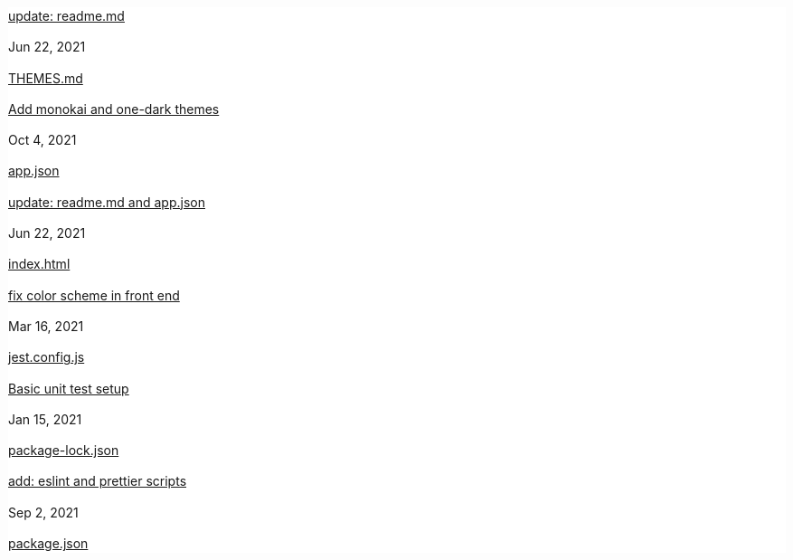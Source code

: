<span class="css-truncate css-truncate-target d-block width-fit markdown-title"> <a href="https://github.com/bgoonz/github-readme-activity-graph/commit/850dcd391682e13af2ecca93e2ec8777ac71f124" class="Link--secondary" title="update: readme.md">update: readme.md</a> </span>

Jun 22, 2021

<span class="css-truncate css-truncate-target d-block width-fit"><a href="https://github.com/bgoonz/github-readme-activity-graph/blob/main/THEMES.md" class="js-navigation-open Link--primary" title="THEMES.md">THEMES.md</a></span>

<span class="css-truncate css-truncate-target d-block width-fit markdown-title"> <a href="https://github.com/bgoonz/github-readme-activity-graph/commit/65b16715f26d524a3e941dc678b7dab29b7f067e" class="Link--secondary" title="Add monokai and one-dark themes">Add monokai and one-dark themes</a> </span>

Oct 4, 2021

<span class="css-truncate css-truncate-target d-block width-fit"><a href="https://github.com/bgoonz/github-readme-activity-graph/blob/main/app.json" class="js-navigation-open Link--primary" title="app.json">app.json</a></span>

<span class="css-truncate css-truncate-target d-block width-fit markdown-title"> <a href="https://github.com/bgoonz/github-readme-activity-graph/commit/2fefd4cf0241d4d23cd98ec34ef946cef52d35bb" class="Link--secondary" title="update: readme.md and app.json">update: readme.md and app.json</a> </span>

Jun 22, 2021

<span class="css-truncate css-truncate-target d-block width-fit"><a href="https://github.com/bgoonz/github-readme-activity-graph/blob/main/index.html" class="js-navigation-open Link--primary" title="index.html">index.html</a></span>

<span class="css-truncate css-truncate-target d-block width-fit markdown-title"> <a href="https://github.com/bgoonz/github-readme-activity-graph/commit/62dfcc47bfb2f03cf7c4c45fd20bda533e6a785a" class="Link--secondary" title="fix color scheme in front end">fix color scheme in front end</a> </span>

Mar 16, 2021

<span class="css-truncate css-truncate-target d-block width-fit"><a href="https://github.com/bgoonz/github-readme-activity-graph/blob/main/jest.config.js" class="js-navigation-open Link--primary" title="jest.config.js">jest.config.js</a></span>

<span class="css-truncate css-truncate-target d-block width-fit markdown-title"> <a href="https://github.com/bgoonz/github-readme-activity-graph/commit/842e730e72d5221ac7639c0fca38f6ec17994534" class="Link--secondary" title="Basic unit test setup">Basic unit test setup</a> </span>

Jan 15, 2021

<span class="css-truncate css-truncate-target d-block width-fit"><a href="https://github.com/bgoonz/github-readme-activity-graph/blob/main/package-lock.json" class="js-navigation-open Link--primary" title="package-lock.json">package-lock.json</a></span>

<span class="css-truncate css-truncate-target d-block width-fit markdown-title"> <a href="https://github.com/bgoonz/github-readme-activity-graph/commit/3c6a973912832b1680a400db02041782704d3289" class="Link--secondary" title="add: eslint and prettier scripts">add: eslint and prettier scripts</a> </span>

Sep 2, 2021

<span class="css-truncate css-truncate-target d-block width-fit"><a href="https://github.com/bgoonz/github-readme-activity-graph/blob/main/package.json" class="js-navigation-open Link--primary" title="package.json">package.json</a></span>
